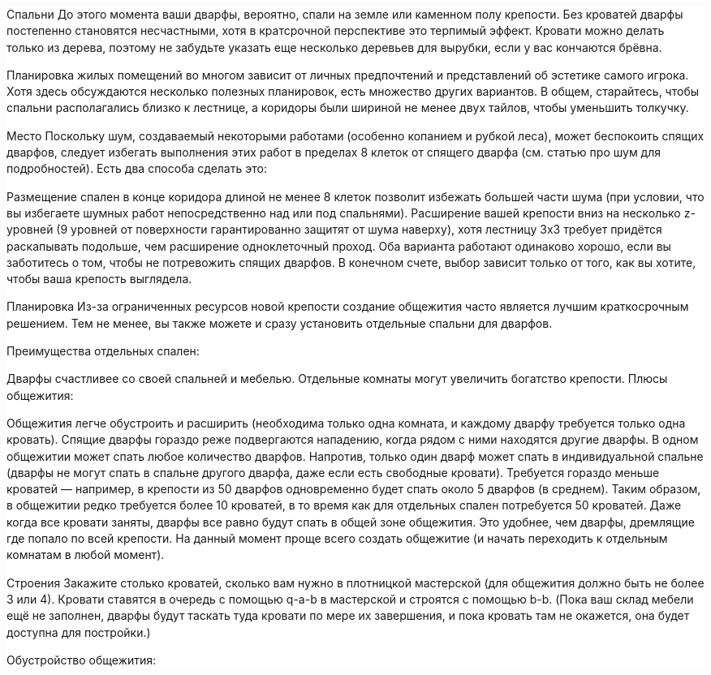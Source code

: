 Спальни
До этого момента ваши дварфы, вероятно, спали на земле или каменном полу крепости. Без кроватей дварфы постепенно становятся несчастными, хотя в кратсрочной перспективе это терпимый эффект. Кровати можно делать только из дерева, поэтому не забудьте указать еще несколько деревьев для вырубки, если у вас кончаются брёвна.

Планировка жилых помещений во многом зависит от личных предпочтений и представлений об эстетике самого игрока. Хотя здесь обсуждаются несколько полезных планировок, есть множество других вариантов. В общем, старайтесь, чтобы спальни располагались близко к лестнице, а коридоры были шириной не менее двух тайлов, чтобы уменьшить толкучку.

Место
Поскольку шум, создаваемый некоторыми работами (особенно копанием и рубкой леса), может беспокоить спящих дварфов, следует избегать выполнения этих работ в пределах 8 клеток от спящего дварфа (см. статью про шум для подробностей). Есть два способа сделать это:

Размещение спален в конце коридора длиной не менее 8 клеток позволит избежать большей части шума (при условии, что вы избегаете шумных работ непосредственно над или под спальнями).
Расширение вашей крепости вниз на несколько z-уровней (9 уровней от поверхности гарантированно защитят от шума наверху), хотя лестницу 3x3 требует придётся раскапывать подольше, чем расширение одноклеточный проход.
Оба варианта работают одинаково хорошо, если вы заботитесь о том, чтобы не потревожить спящих дварфов. В конечном счете, выбор зависит только от того, как вы хотите, чтобы ваша крепость выглядела.

Планировка
Из-за ограниченных ресурсов новой крепости создание общежития часто является лучшим краткосрочным решением. Тем не менее, вы также можете и сразу установить отдельные спальни для дварфов.

Преимущества отдельных спален:

Дварфы счастливее со своей спальней и мебелью.
Отдельные комнаты могут увеличить богатство крепости.
Плюсы общежития:

Общежития легче обустроить и расширить (необходима только одна комната, и каждому дварфу требуется только одна кровать).
Спящие дварфы гораздо реже подвергаются нападению, когда рядом с ними находятся другие дварфы.
В одном общежитии может спать любое количество дварфов. Напротив, только один дварф может спать в индивидуальной спальне (дварфы не могут спать в спальне другого дварфа, даже если есть свободные кровати).
Требуется гораздо меньше кроватей — например, в крепости из 50 дварфов одновременно будет спать около 5 дварфов (в среднем). Таким образом, в общежитии редко требуется более 10 кроватей, в то время как для отдельных спален потребуется 50 кроватей.
Даже когда все кровати заняты, дварфы все равно будут спать в общей зоне общежития. Это удобнее, чем дварфы, дремлящие где попало по всей крепости.
На данный момент проще всего создать общежитие (и начать переходить к отдельным комнатам в любой момент).

Строения
Закажите столько кроватей, сколько вам нужно в плотницкой мастерской (для общежития должно быть не более 3 или 4). Кровати ставятся в очередь с помощью q-a-b в мастерской и строятся с помощью b-b. (Пока ваш склад мебели ещё не заполнен, дварфы будут таскать туда кровати по мере их завершения, и пока кровать там не окажется, она будет доступна для постройки.)

Обустройство общежития:
